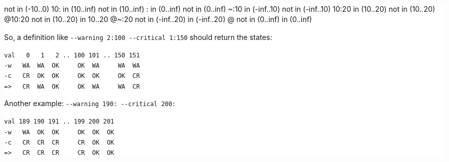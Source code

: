 <td>not in (-10..0)</td>
</tr>
<tr>
<td>10:</td>
<td>in (10..inf)</td>
<td>not in (10..inf)</td>
</tr>
<tr>
<td>:</td>
<td>in (0..inf)</td>
<td>not in (0..inf)</td>
</tr>
<tr>
<td>~:10</td>
<td>in (-inf..10)</td>
<td>not in (-inf..10)</td>
</tr>
<tr>
<td>10:20</td>
<td>in (10..20)</td>
<td>not in (10..20)</td>
</tr>
<tr>
<td>@10:20</td>
<td>not in (10..20)</td>
<td>in 10..20</td>
</tr>
<tr>
<td>@~:20</td>
<td>not in (-inf..20)</td>
<td>in (-inf..20)</td>
</tr>
<tr>
<td>@</td>
<td>not in (0..inf)</td>
<td>in (0..inf)</td>
</tr>
</tbody>
</table>

So, a definition like `--warning 2:100 --critical 1:150` should return the states:

```text
val   0   1   2 .. 100 101 .. 150 151
-w   WA  WA  OK     OK  WA     WA  WA
-c   CR  OK  OK     OK  OK     OK  CR
=>   CR  WA  OK     OK  WA     WA  CR
```

Another example: `--warning 190: --critical 200:`

```text
val 189 190 191 .. 199 200 201
-w   WA  OK  OK     OK  OK  OK
-c   CR  CR  CR     CR  OK  OK
=>   CR  CR  CR     CR  OK  OK
```
